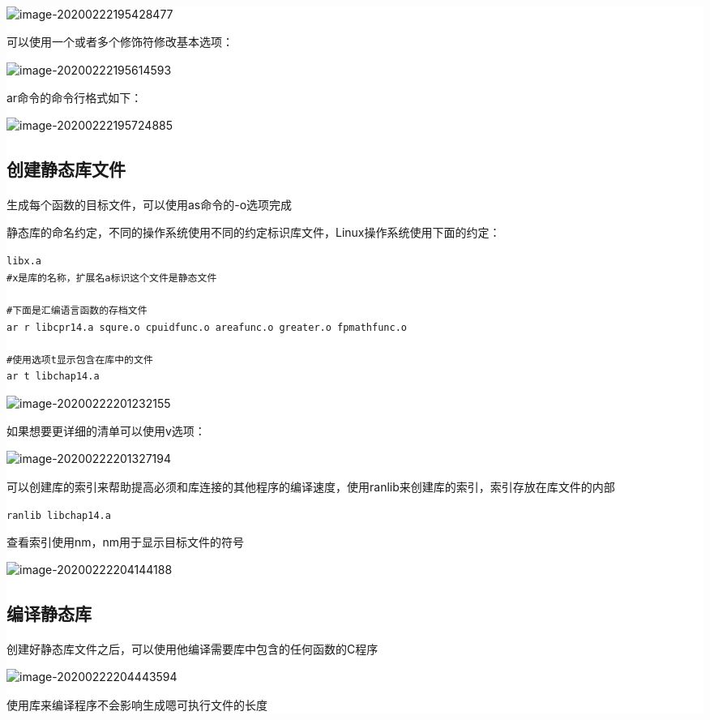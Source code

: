 ![image-20200222195428477](/Users/chenyansong/Documents/note/images/linux/assemly/image-20200222195428477.png)

可以使用一个或者多个修饰符修改基本选项：

![image-20200222195614593](/Users/chenyansong/Documents/note/images/linux/assemly/image-20200222195614593.png)

ar命令的命令行格式如下：

![image-20200222195724885](/Users/chenyansong/Documents/note/images/linux/assemly/image-20200222195724885.png)



## 创建静态库文件

生成每个函数的目标文件，可以使用as命令的-o选项完成

静态库的命名约定，不同的操作系统使用不同的约定标识库文件，Linux操作系统使用下面的约定：

```shell
libx.a
#x是库的名称，扩展名a标识这个文件是静态文件

#下面是汇编语言函数的存档文件
ar r libcpr14.a squre.o cpuidfunc.o areafunc.o greater.o fpmathfunc.o

#使用选项t显示包含在库中的文件
ar t libchap14.a
```

![image-20200222201232155](/Users/chenyansong/Documents/note/images/linux/assemly/image-20200222201232155.png)

如果想要更详细的清单可以使用v选项：

![image-20200222201327194](/Users/chenyansong/Documents/note/images/linux/assemly/image-20200222201327194.png)

可以创建库的索引来帮助提高必须和库连接的其他程序的编译速度，使用ranlib来创建库的索引，索引存放在库文件的内部

```shell
ranlib libchap14.a
```

查看索引使用nm，nm用于显示目标文件的符号

![image-20200222204144188](/Users/chenyansong/Documents/note/images/linux/assemly/image-20200222204144188.png)



## 编译静态库

创建好静态库文件之后，可以使用他编译需要库中包含的任何函数的C程序

![image-20200222204443594](/Users/chenyansong/Documents/note/images/linux/assemly/image-20200222204443594.png)



使用库来编译程序不会影响生成嗯可执行文件的长度

